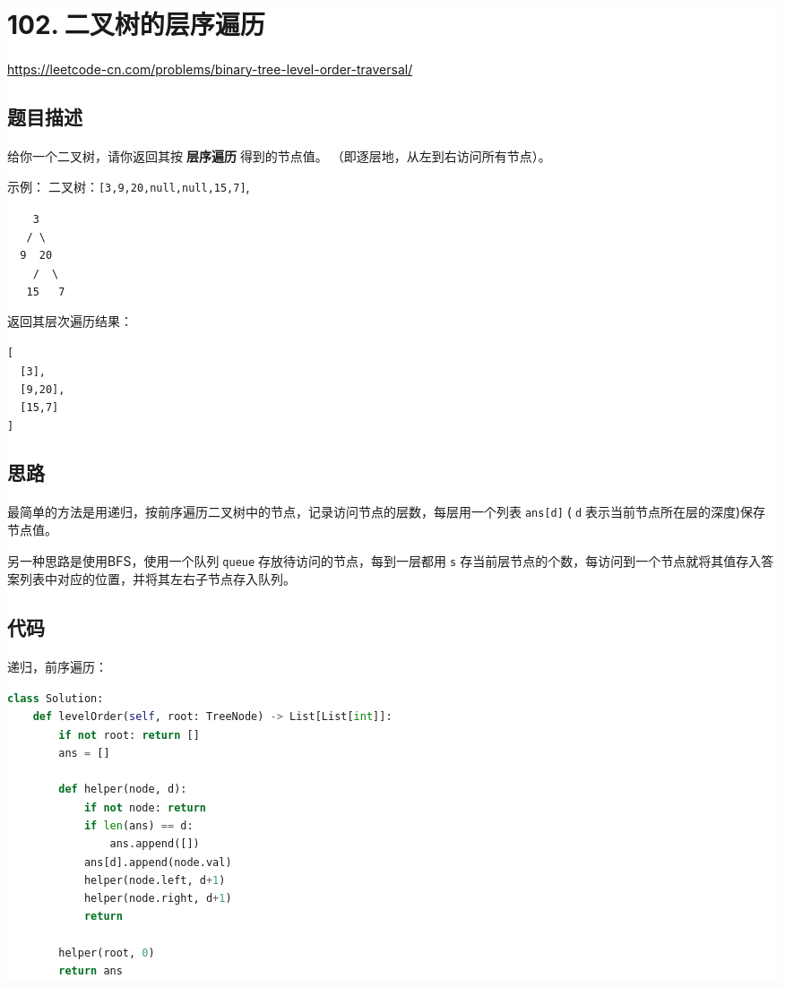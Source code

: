 

# 102. 二叉树的层序遍历

https://leetcode-cn.com/problems/binary-tree-level-order-traversal/

## 题目描述

给你一个二叉树，请你返回其按 **层序遍历** 得到的节点值。 （即逐层地，从左到右访问所有节点）。

 

示例：
二叉树：`[3,9,20,null,null,15,7]`,

        3
       / \
      9  20
        /  \
       15   7

返回其层次遍历结果：

```
[
  [3],
  [9,20],
  [15,7]
]
```



## 思路

最简单的方法是用递归，按前序遍历二叉树中的节点，记录访问节点的层数，每层用一个列表 `ans[d]` ( `d` 表示当前节点所在层的深度)保存节点值。

另一种思路是使用BFS，使用一个队列 `queue` 存放待访问的节点，每到一层都用 `s` 存当前层节点的个数，每访问到一个节点就将其值存入答案列表中对应的位置，并将其左右子节点存入队列。



## 代码

递归，前序遍历：

```python
class Solution:
    def levelOrder(self, root: TreeNode) -> List[List[int]]:
        if not root: return []
        ans = []
        
        def helper(node, d):
            if not node: return
            if len(ans) == d:
                ans.append([])
            ans[d].append(node.val)
            helper(node.left, d+1)
            helper(node.right, d+1)
            return

        helper(root, 0)
        return ans
```
